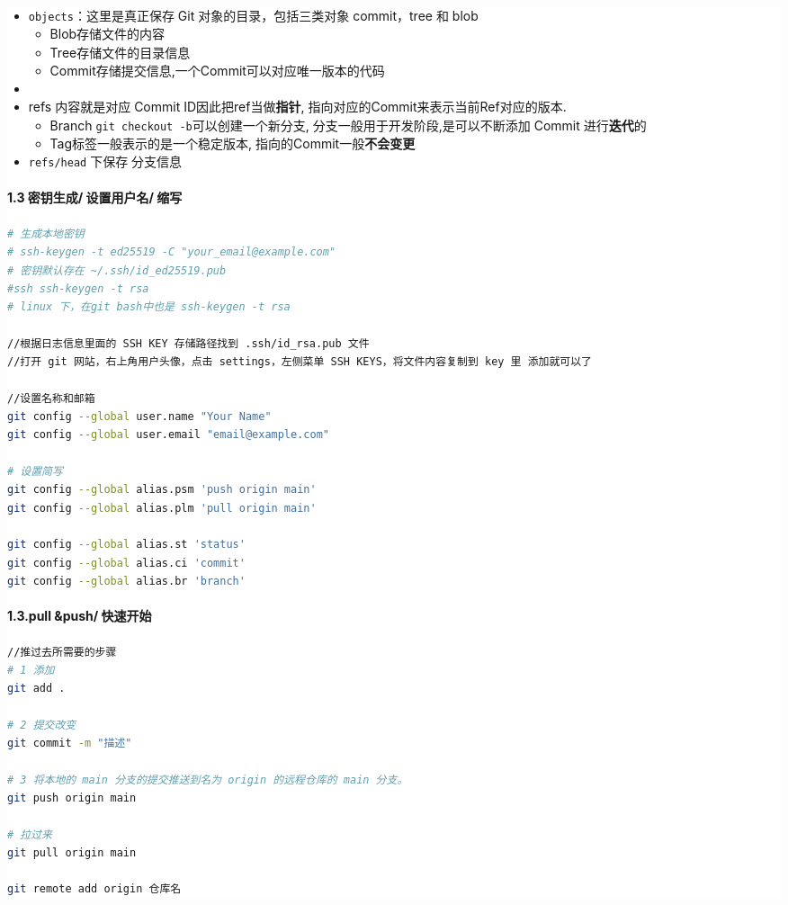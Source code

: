 - `objects`：这里是真正保存 Git 对象的目录，包括三类对象 commit，tree 和 blob
    - Blob存储文件的内容
    - Tree存储文件的目录信息
    - Commit存储提交信息,一个Commit可以对应唯一版本的代码
- 
- refs 内容就是对应 Commit ID因此把ref当做**指针**, 指向对应的Commit来表示当前Ref对应的版本.
    - Branch `git checkout -b`可以创建一个新分支, 分支一般用于开发阶段,是可以不断添加 Commit 进行**迭代**的
    - Tag标签一般表示的是一个稳定版本, 指向的Commit一般**不会变更** 
- `refs/head` 下保存 分支信息



#### 1.3 密钥生成/ 设置用户名/ 缩写

```bash
# 生成本地密钥
# ssh-keygen -t ed25519 -C "your_email@example.com"  
# 密钥默认存在 ~/.ssh/id_ed25519.pub
#ssh ssh-keygen -t rsa 
# linux 下，在git bash中也是 ssh-keygen -t rsa 
    
//根据日志信息里面的 SSH KEY 存储路径找到 .ssh/id_rsa.pub 文件
//打开 git 网站，右上角用户头像，点击 settings，左侧菜单 SSH KEYS，将文件内容复制到 key 里 添加就可以了

//设置名称和邮箱
git config --global user.name "Your Name"
git config --global user.email "email@example.com"

# 设置简写
git config --global alias.psm 'push origin main'
git config --global alias.plm 'pull origin main'

git config --global alias.st 'status'
git config --global alias.ci 'commit'
git config --global alias.br 'branch'
```



#### 1.3.pull &push/ 快速开始

```bash
//推过去所需要的步骤
# 1 添加 
git add .

# 2 提交改变 
git commit -m "描述"

# 3 将本地的 main 分支的提交推送到名为 origin 的远程仓库的 main 分支。
git push origin main 

# 拉过来
git pull origin main

git remote add origin 仓库名
```
